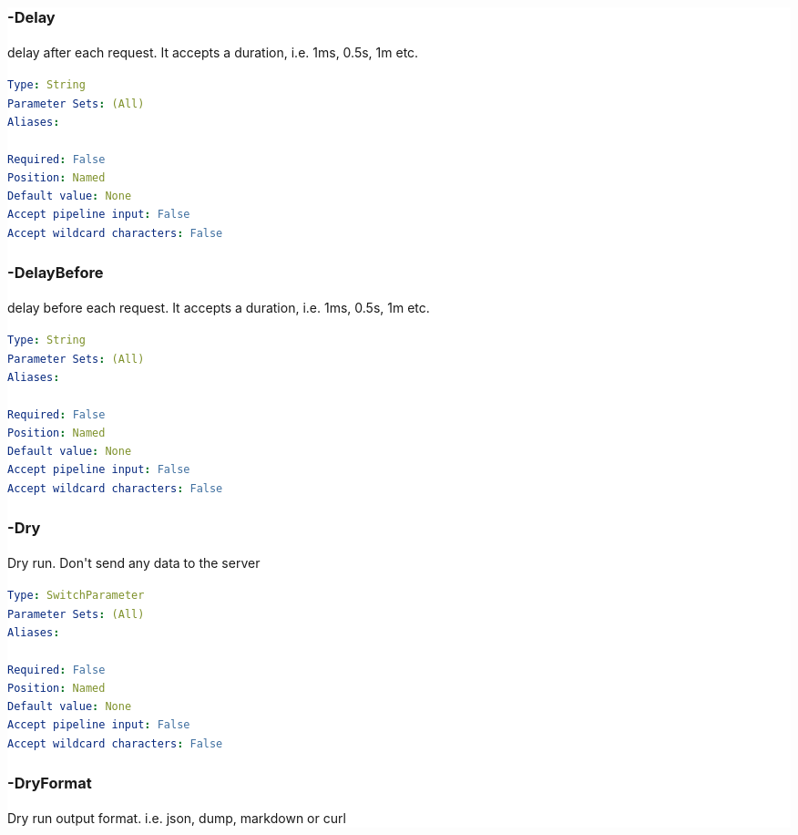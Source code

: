 ### -Delay
delay after each request.
It accepts a duration, i.e.
1ms, 0.5s, 1m etc.

```yaml
Type: String
Parameter Sets: (All)
Aliases:

Required: False
Position: Named
Default value: None
Accept pipeline input: False
Accept wildcard characters: False
```

### -DelayBefore
delay before each request.
It accepts a duration, i.e.
1ms, 0.5s, 1m etc.

```yaml
Type: String
Parameter Sets: (All)
Aliases:

Required: False
Position: Named
Default value: None
Accept pipeline input: False
Accept wildcard characters: False
```

### -Dry
Dry run.
Don't send any data to the server

```yaml
Type: SwitchParameter
Parameter Sets: (All)
Aliases:

Required: False
Position: Named
Default value: None
Accept pipeline input: False
Accept wildcard characters: False
```

### -DryFormat
Dry run output format.
i.e.
json, dump, markdown or curl
